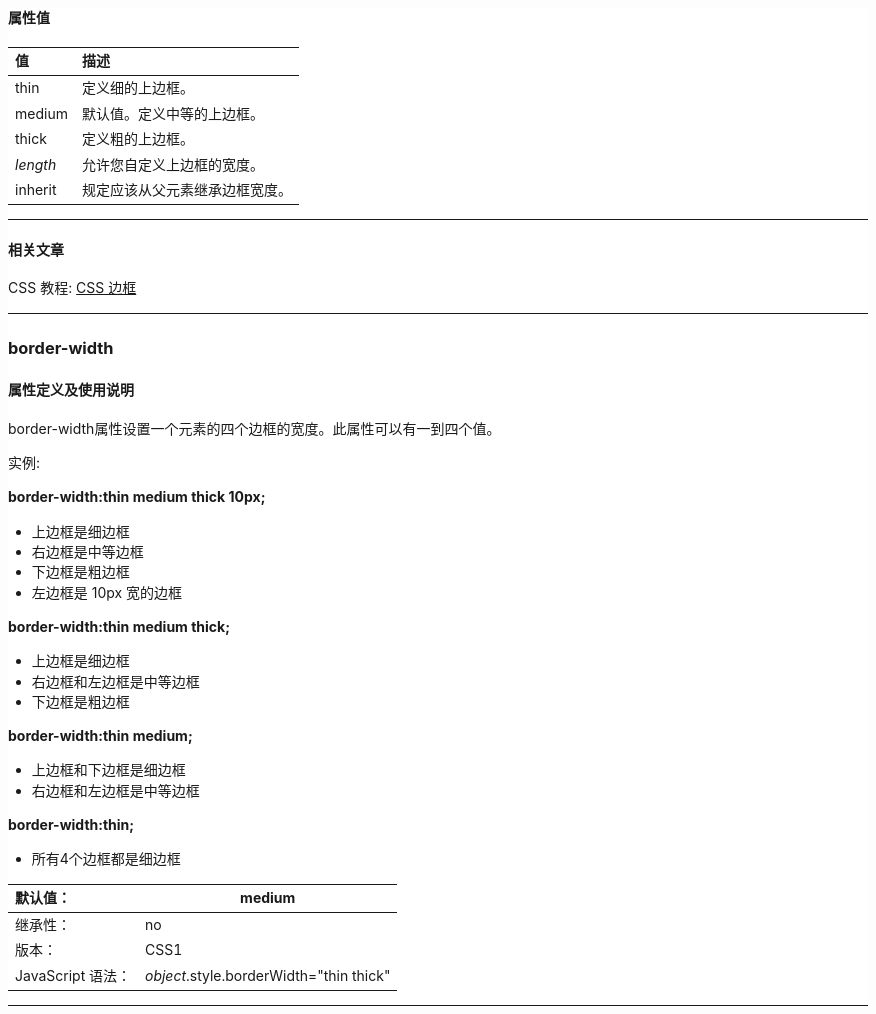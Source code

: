 
#### 属性值

| 值       | 描述                           |
| :------- | :----------------------------- |
| thin     | 定义细的上边框。               |
| medium   | 默认值。定义中等的上边框。     |
| thick    | 定义粗的上边框。               |
| *length* | 允许您自定义上边框的宽度。     |
| inherit  | 规定应该从父元素继承边框宽度。 |

---

#### 相关文章

CSS 教程: [CSS 边框](zh-cn/browser-side/css/README#css-边框)

---

### border-width

#### 属性定义及使用说明

border-width属性设置一个元素的四个边框的宽度。此属性可以有一到四个值。

实例:

**border-width:thin medium thick 10px;**

- 上边框是细边框
- 右边框是中等边框
- 下边框是粗边框
- 左边框是 10px 宽的边框

**border-width:thin medium thick;**

- 上边框是细边框
- 右边框和左边框是中等边框
- 下边框是粗边框

**border-width:thin medium;**

- 上边框和下边框是细边框
- 右边框和左边框是中等边框

**border-width:thin;**

- 所有4个边框都是细边框

| 默认值：          | medium                                  |
| :---------------- | --------------------------------------- |
| 继承性：          | no                                      |
| 版本：            | CSS1                                    |
| JavaScript 语法： | *object*.style.borderWidth="thin thick" |

---